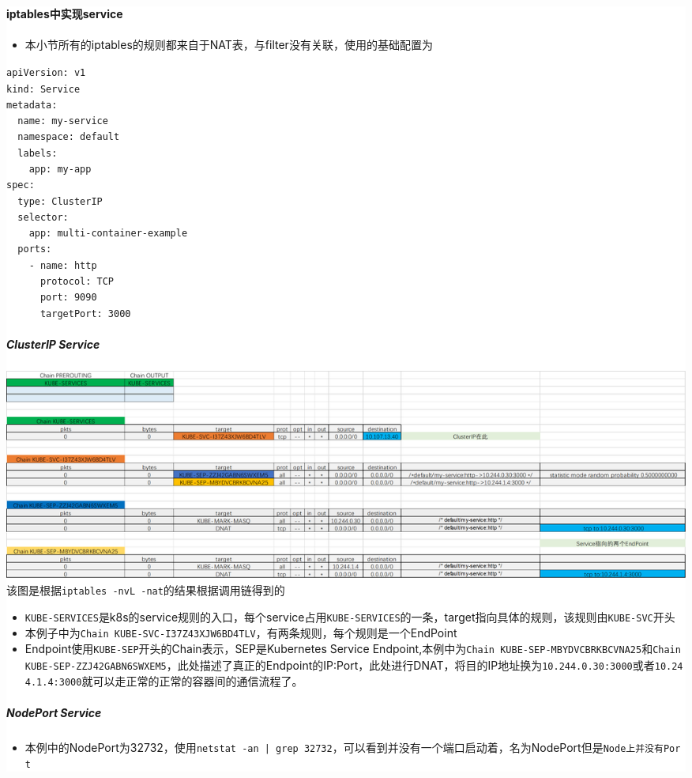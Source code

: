 #### iptables中实现service
* 本小节所有的iptables的规则都来自于NAT表，与filter没有关联，使用的基础配置为
```
apiVersion: v1
kind: Service
metadata:
  name: my-service
  namespace: default
  labels:
    app: my-app
spec:
  type: ClusterIP
  selector:
    app: multi-container-example
  ports:
    - name: http
      protocol: TCP
      port: 9090
      targetPort: 3000
```
##### ClusterIP Service
![service-clusterip](./assets/container-network/service-clusterip.png)
该图是根据`iptables -nvL -nat`的结果根据调用链得到的
* `KUBE-SERVICES`是k8s的service规则的入口，每个service占用`KUBE-SERVICES`的一条，target指向具体的规则，该规则由`KUBE-SVC`开头
* 本例子中为`Chain KUBE-SVC-I37Z43XJW6BD4TLV`，有两条规则，每个规则是一个EndPoint
* Endpoint使用`KUBE-SEP`开头的Chain表示，SEP是Kubernetes Service Endpoint,本例中为`Chain KUBE-SEP-MBYDVCBRKBCVNA25`和`Chain KUBE-SEP-ZZJ42GABN6SWXEM5`，此处描述了真正的Endpoint的IP:Port，此处进行DNAT，将目的IP地址换为`10.244.0.30:3000`或者`10.244.1.4:3000`就可以走正常的正常的容器间的通信流程了。
##### NodePort Service
* 本例中的NodePort为32732，使用`netstat -an | grep 32732`，可以看到并没有一个端口启动着，名为NodePort但是`Node上并没有Port`